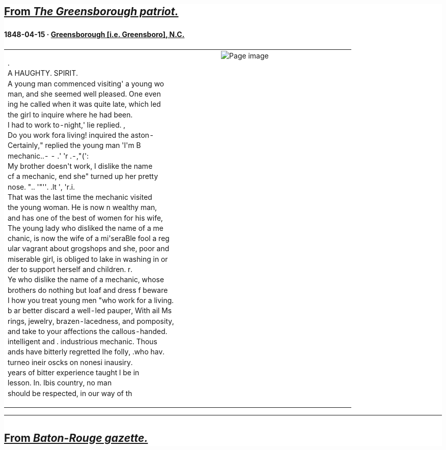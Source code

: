 
## [From _The Greensborough patriot._](https://newspapers.digitalnc.org/lccn/sn84020768/1848-04-15/ed-1/seq-1/)

#### 1848-04-15 &middot; [Greensborough [i.e. Greensboro], N.C.](http://dbpedia.org/resource/Greensboro%2C_North_Carolina)

<table style="width: 100%;"><tr><td style="width: 50%">

.  
A HAUGHTY. SPIRIT.  
A young man commenced visiting&#x27; a young wo­  
man, and she seemed well pleased. One even­  
ing he called when it was quite late, which led  
the girl to inquire where he had been.  
I had to work to-night,&#x27; lie replied. ,  
Do you work fora living! inquired the aston-  
Certainly,&quot; replied the young man &#x27;I&#x27;m B  
mechanic..- - .&#x27; &#x27;r .-,&quot;(&#x27;:  
My brother doesn&#x27;t work, I dislike the name  
cf a mechanic, end she&quot; turned up her pretty  
nose. &quot;.. &#x27;&quot;&#x27;&#x27;. .lt &#x27;, &#x27;r.i.  
That was the last time the mechanic visited  
the young woman. He is now n wealthy man,  
and has one of the best of women for his wife,  
The young lady who disliked the name of a me­  
chanic, is now the wife of a mi&#x27;seraBle fool a reg­  
ular vagrant about grogshops and she, poor and  
miserable girl, is obliged to lake in washing in or­  
der to support herself and children. r.  
Ye who dislike the name of a mechanic, whose  
brothers do nothing but loaf and dress f beware  
I how you treat young men &quot;who work for a living.  
b ar better discard a well-led pauper, With ail Ms  
rings, jewelry, brazen-lacedness, and pomposity,  
and take to your affections the callous-handed.  
intelligent and . industrious mechanic. Thous  
ands have bitterly regretted Ihe folly, .who hav.  
turneo ineir oscks on nonesi inausiry.  
years of bitter experience taught l be in  
lesson. In. Ibis country, no man  
should be respected, in our way of th
</td><td style="width: 50%; max-height: 75%; margin: auto; display: block;">
<img alt="Page image" src="https://newspapers.digitalnc.org/images/iiif/batch_ncu_GreenPat15n_ver01%2Fdata%2F1848041501%2F0264.jp2/pct:34.383469,64.083323,14.989837,18.864019/!600,600/0/default.jpg"/>
</td>
</tr></table>

---

## [From _Baton-Rouge gazette._](https://www.loc.gov/resource/sn82003383/1848-11-18/ed-1/?sp=2)
